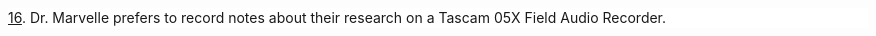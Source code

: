 [16](javascript:;). Dr. Marvelle prefers to record notes about their research on a Tascam 05X Field Audio Recorder.